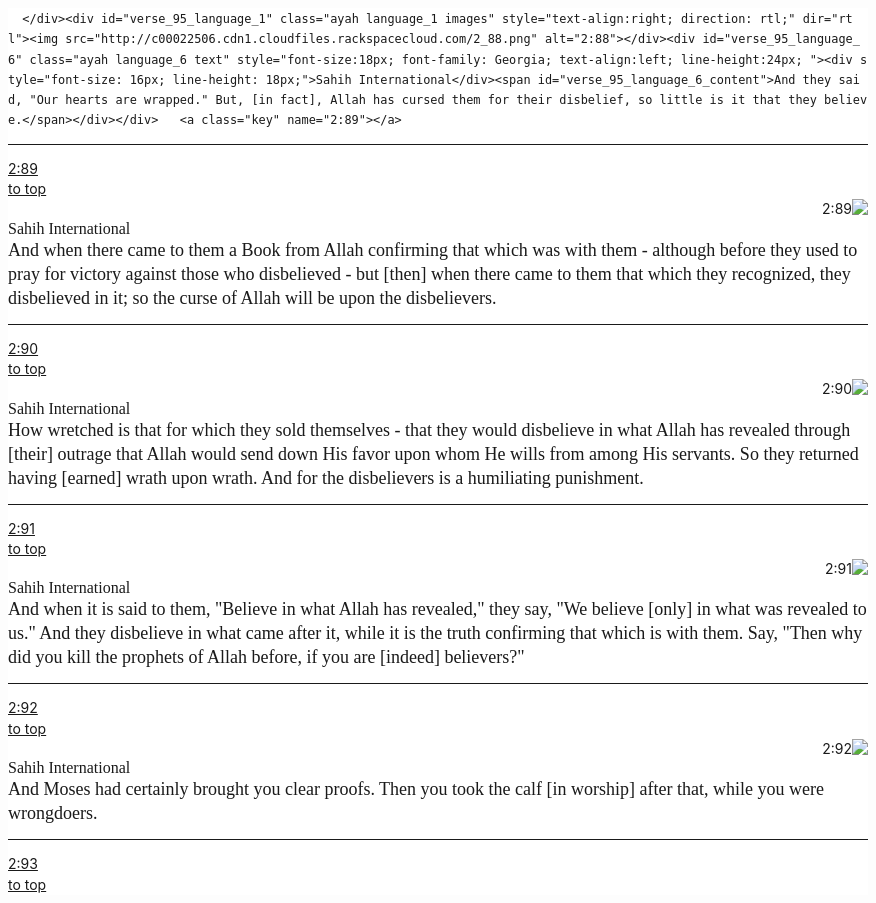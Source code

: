       </div><div id="verse_95_language_1" class="ayah language_1 images" style="text-align:right; direction: rtl;" dir="rtl"><img src="http://c00022506.cdn1.cloudfiles.rackspacecloud.com/2_88.png" alt="2:88"></div><div id="verse_95_language_6" class="ayah language_6 text" style="font-size:18px; font-family: Georgia; text-align:left; line-height:24px; "><div style="font-size: 16px; line-height: 18px;">Sahih International</div><span id="verse_95_language_6_content">And they said, "Our hearts are wrapped." But, [in fact], Allah has cursed them for their disbelief, so little is it that they believe.</span></div></div>   <a class="key" name="2:89"></a>
   <hr> <div class="verse ayahBox1" id="verse_96">
      <div class="ayahBoxHeader">
         <a class="ayahBoxNum" href="http://quran.com/2/89">2:89</a>
         <div class="ayahBoxHeaderLinks">
            <a class="action_toTop" href="http://quran.com/2/#0"><span></span>to top</a>
         </div>
      </div><div id="verse_96_language_1" class="ayah language_1 images" style="text-align:right; direction: rtl;" dir="rtl"><img src="http://c00022506.cdn1.cloudfiles.rackspacecloud.com/2_89.png" alt="2:89"></div><div id="verse_96_language_6" class="ayah language_6 text" style="font-size:18px; font-family: Georgia; text-align:left; line-height:24px; "><div style="font-size: 16px; line-height: 18px;">Sahih International</div><span id="verse_96_language_6_content">And when there came to them a Book from Allah confirming that which was with them - although before they used to pray for victory against those who disbelieved - but [then] when there came to them that which they recognized, they disbelieved in it; so the curse of Allah will be upon the disbelievers.</span></div></div>   <a class="key" name="2:90"></a>
   <hr> <div class="verse ayahBox2" id="verse_97">
      <div class="ayahBoxHeader">
         <a class="ayahBoxNum" href="http://quran.com/2/90">2:90</a>
         <div class="ayahBoxHeaderLinks">
            <a class="action_toTop" href="http://quran.com/2/#0"><span></span>to top</a>
         </div>
      </div><div id="verse_97_language_1" class="ayah language_1 images" style="text-align:right; direction: rtl;" dir="rtl"><img src="http://c00022506.cdn1.cloudfiles.rackspacecloud.com/2_90.png" alt="2:90"></div><div id="verse_97_language_6" class="ayah language_6 text" style="font-size:18px; font-family: Georgia; text-align:left; line-height:24px; "><div style="font-size: 16px; line-height: 18px;">Sahih International</div><span id="verse_97_language_6_content">How wretched is that for which they sold themselves - that they would disbelieve in what Allah has revealed through [their] outrage that Allah would send down His favor upon whom He wills from among His servants. So they returned having [earned] wrath upon wrath. And for the disbelievers is a humiliating punishment.</span></div></div>   <a class="key" name="2:91"></a>
   <hr> <div class="verse ayahBox1" id="verse_98">
      <div class="ayahBoxHeader">
         <a class="ayahBoxNum" href="http://quran.com/2/91">2:91</a>
         <div class="ayahBoxHeaderLinks">
            <a class="action_toTop" href="http://quran.com/2/#0"><span></span>to top</a>
         </div>
      </div><div id="verse_98_language_1" class="ayah language_1 images" style="text-align:right; direction: rtl;" dir="rtl"><img src="http://c00022506.cdn1.cloudfiles.rackspacecloud.com/2_91.png" alt="2:91"></div><div id="verse_98_language_6" class="ayah language_6 text" style="font-size:18px; font-family: Georgia; text-align:left; line-height:24px; "><div style="font-size: 16px; line-height: 18px;">Sahih International</div><span id="verse_98_language_6_content">And when it is said to them, "Believe in what Allah has revealed," they say, "We believe [only] in what was revealed to us." And they disbelieve in what came after it, while it is the truth confirming that which is with them. Say, "Then why did you kill the prophets of Allah before, if you are [indeed] believers?"</span></div></div>   <a class="key" name="2:92"></a>
   <hr> <div class="verse ayahBox2" id="verse_99">
      <div class="ayahBoxHeader">
         <a class="ayahBoxNum" href="http://quran.com/2/92">2:92</a>
         <div class="ayahBoxHeaderLinks">
            <a class="action_toTop" href="http://quran.com/2/#0"><span></span>to top</a>
         </div>
      </div><div id="verse_99_language_1" class="ayah language_1 images" style="text-align:right; direction: rtl;" dir="rtl"><img src="http://c00022506.cdn1.cloudfiles.rackspacecloud.com/2_92.png" alt="2:92"></div><div id="verse_99_language_6" class="ayah language_6 text" style="font-size:18px; font-family: Georgia; text-align:left; line-height:24px; "><div style="font-size: 16px; line-height: 18px;">Sahih International</div><span id="verse_99_language_6_content">And Moses had certainly brought you clear proofs. Then you took the calf [in worship] after that, while you were wrongdoers.</span></div></div>   <a class="key" name="2:93"></a>
   <hr> <div class="verse ayahBox1" id="verse_100">
      <div class="ayahBoxHeader">
         <a class="ayahBoxNum" href="http://quran.com/2/93">2:93</a>
         <div class="ayahBoxHeaderLinks">
            <a class="action_toTop" href="http://quran.com/2/#0"><span></span>to top</a>
         </div>